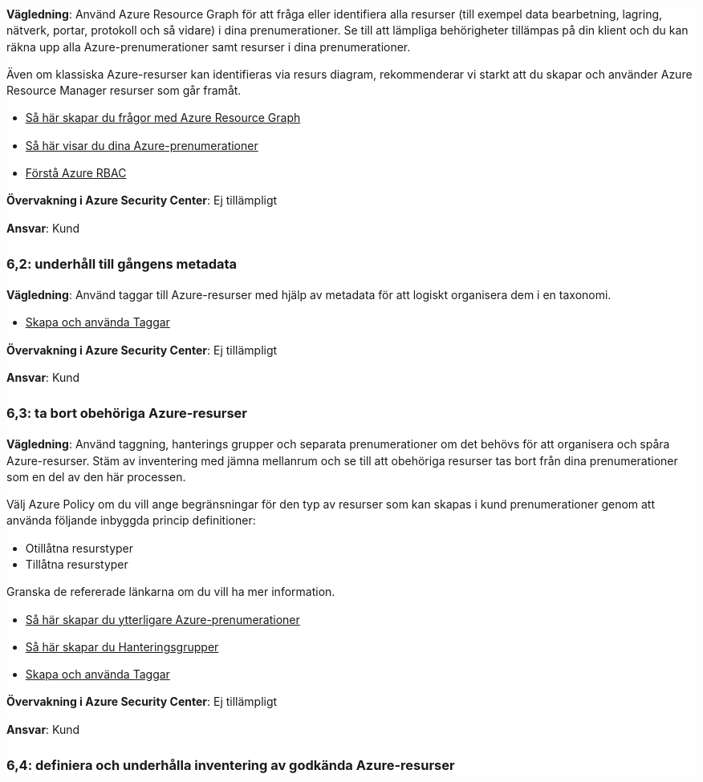 **Vägledning**: Använd Azure Resource Graph för att fråga eller identifiera alla resurser (till exempel data bearbetning, lagring, nätverk, portar, protokoll och så vidare) i dina prenumerationer. Se till att lämpliga behörigheter tillämpas på din klient och du kan räkna upp alla Azure-prenumerationer samt resurser i dina prenumerationer.

Även om klassiska Azure-resurser kan identifieras via resurs diagram, rekommenderar vi starkt att du skapar och använder Azure Resource Manager resurser som går framåt.

- [Så här skapar du frågor med Azure Resource Graph](../governance/resource-graph/first-query-portal.md)

- [Så här visar du dina Azure-prenumerationer](/powershell/module/az.accounts/get-azsubscription?preserve-view=true&view=azps-4.8.0)

- [Förstå Azure RBAC](../role-based-access-control/overview.md)

**Övervakning i Azure Security Center**: Ej tillämpligt

**Ansvar**: Kund

### <a name="62-maintain-asset-metadata"></a>6,2: underhåll till gångens metadata

**Vägledning**: Använd taggar till Azure-resurser med hjälp av metadata för att logiskt organisera dem i en taxonomi.

- [Skapa och använda Taggar](../azure-resource-manager/management/tag-resources.md)

**Övervakning i Azure Security Center**: Ej tillämpligt

**Ansvar**: Kund

### <a name="63-delete-unauthorized-azure-resources"></a>6,3: ta bort obehöriga Azure-resurser

**Vägledning**: Använd taggning, hanterings grupper och separata prenumerationer om det behövs för att organisera och spåra Azure-resurser. Stäm av inventering med jämna mellanrum och se till att obehöriga resurser tas bort från dina prenumerationer som en del av den här processen.

Välj Azure Policy om du vill ange begränsningar för den typ av resurser som kan skapas i kund prenumerationer genom att använda följande inbyggda princip definitioner:

- Otillåtna resurstyper
- Tillåtna resurstyper

Granska de refererade länkarna om du vill ha mer information.

- [Så här skapar du ytterligare Azure-prenumerationer](../cost-management-billing/manage/create-subscription.md)

- [Så här skapar du Hanteringsgrupper](../governance/management-groups/create-management-group-portal.md)

- [Skapa och använda Taggar](../azure-resource-manager/management/tag-resources.md)

**Övervakning i Azure Security Center**: Ej tillämpligt

**Ansvar**: Kund

### <a name="64-define-and-maintain-inventory-of-approved-azure-resources"></a>6,4: definiera och underhålla inventering av godkända Azure-resurser
